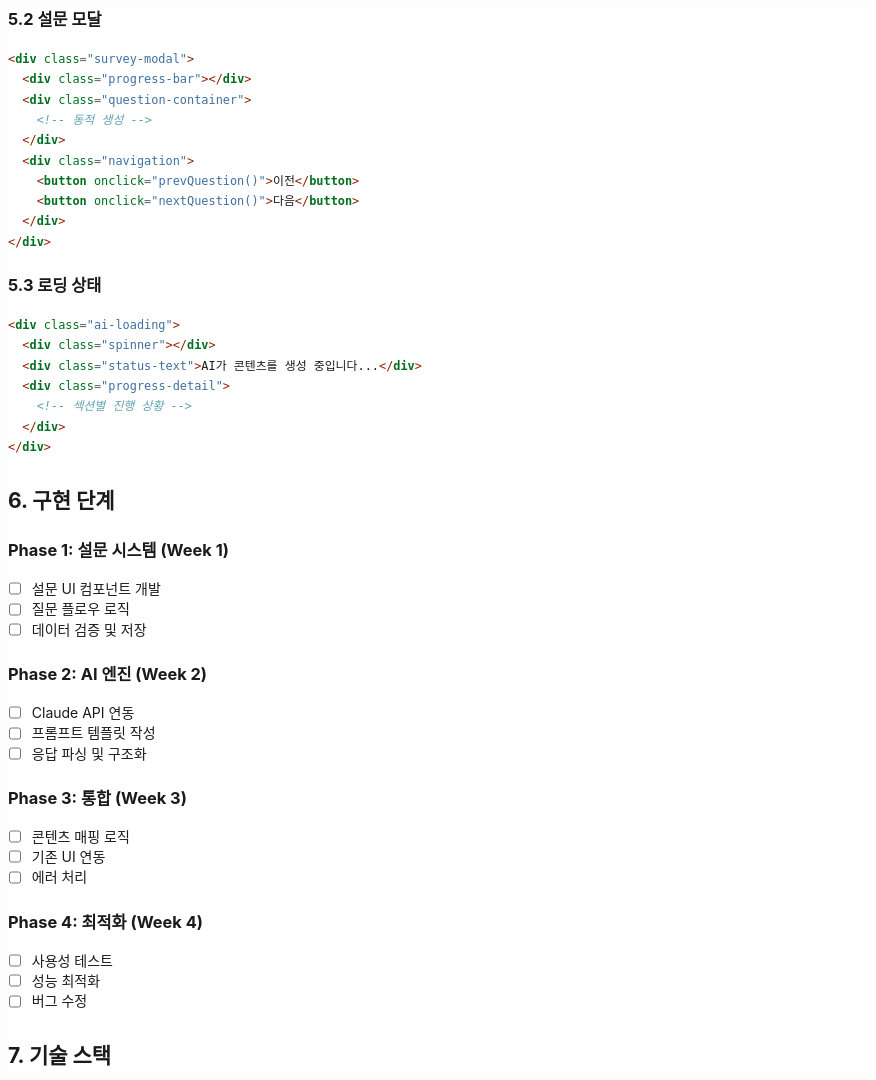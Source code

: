 ### 5.2 설문 모달
```html
<div class="survey-modal">
  <div class="progress-bar"></div>
  <div class="question-container">
    <!-- 동적 생성 -->
  </div>
  <div class="navigation">
    <button onclick="prevQuestion()">이전</button>
    <button onclick="nextQuestion()">다음</button>
  </div>
</div>
```

### 5.3 로딩 상태
```html
<div class="ai-loading">
  <div class="spinner"></div>
  <div class="status-text">AI가 콘텐츠를 생성 중입니다...</div>
  <div class="progress-detail">
    <!-- 섹션별 진행 상황 -->
  </div>
</div>
```

## 6. 구현 단계

### Phase 1: 설문 시스템 (Week 1)
- [ ] 설문 UI 컴포넌트 개발
- [ ] 질문 플로우 로직
- [ ] 데이터 검증 및 저장

### Phase 2: AI 엔진 (Week 2)
- [ ] Claude API 연동
- [ ] 프롬프트 템플릿 작성
- [ ] 응답 파싱 및 구조화

### Phase 3: 통합 (Week 3)
- [ ] 콘텐츠 매핑 로직
- [ ] 기존 UI 연동
- [ ] 에러 처리

### Phase 4: 최적화 (Week 4)
- [ ] 사용성 테스트
- [ ] 성능 최적화
- [ ] 버그 수정

## 7. 기술 스택

